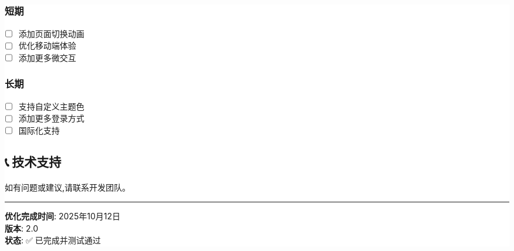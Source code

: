 ### 短期
- [ ] 添加页面切换动画
- [ ] 优化移动端体验
- [ ] 添加更多微交互

### 长期
- [ ] 支持自定义主题色
- [ ] 添加更多登录方式
- [ ] 国际化支持

## 📞 技术支持

如有问题或建议,请联系开发团队。

---

**优化完成时间**: 2025年10月12日  
**版本**: 2.0  
**状态**: ✅ 已完成并测试通过

